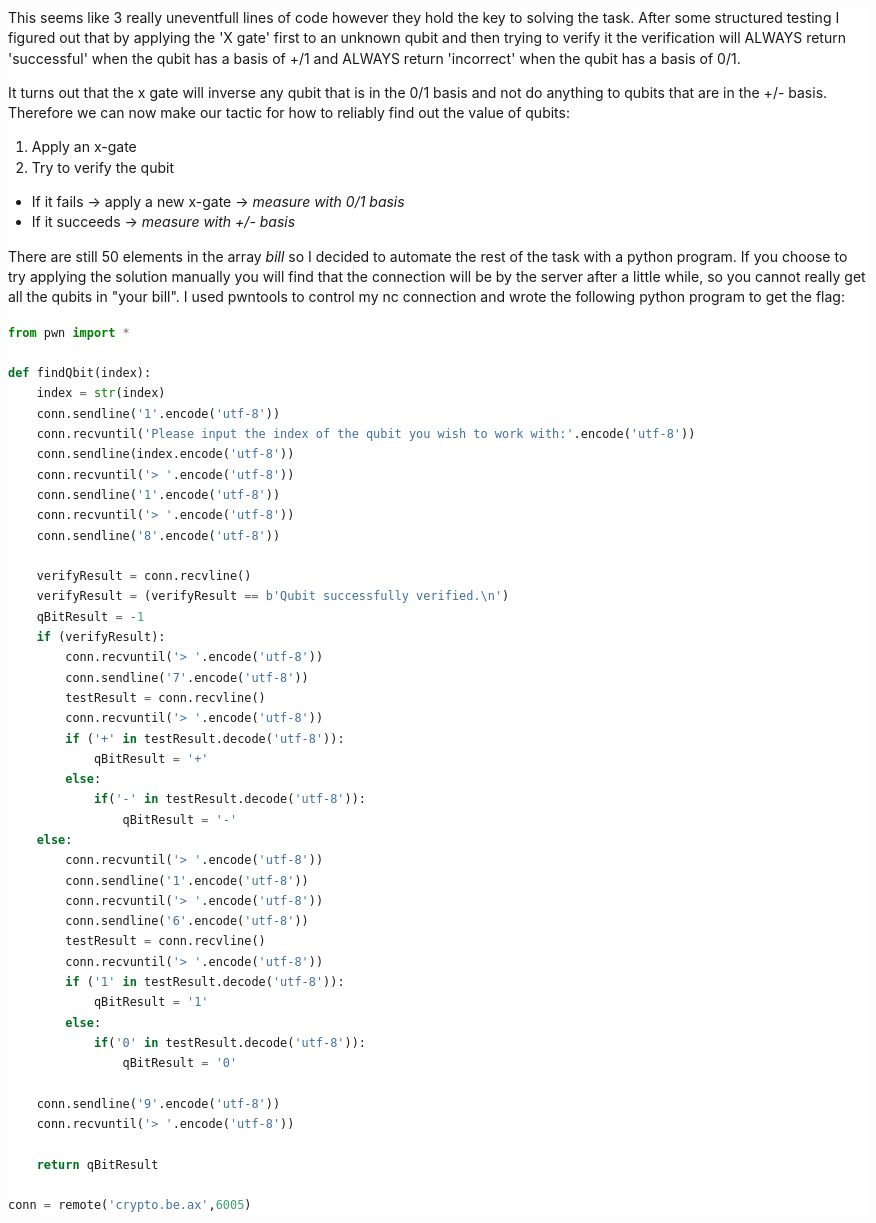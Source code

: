 This seems like 3 really uneventfull lines of code however they hold the key to solving the task. After some structured testing I figured out that by applying the 'X gate' first to an unknown qubit and then trying to verify it the verification will ALWAYS return 'successful' when the qubit has a basis of +/1 and ALWAYS return 'incorrect' when the qubit has a basis of 0/1.

It turns out that the x gate will inverse any qubit that is in the 0/1 basis and not do anything to qubits that are in the +/- basis. Therefore we can now make our tactic for how to reliably find out the value of qubits:

1. Apply an x-gate
2. Try to verify the qubit
* If it fails &#8594; apply a new x-gate &#8594; *measure with 0/1 basis*
* If it succeeds &#8594; *measure with +/- basis*

There are still 50 elements in the array *bill* so I decided to automate the rest of the task with a python program. If you choose to try applying the solution manually you will find that the connection will be by the server after a little while, so you cannot really get all the qubits in "your bill". I used pwntools to control my nc connection and wrote the following python program to get the flag:

```python
from pwn import *

def findQbit(index):
    index = str(index)
    conn.sendline('1'.encode('utf-8'))
    conn.recvuntil('Please input the index of the qubit you wish to work with:'.encode('utf-8'))
    conn.sendline(index.encode('utf-8'))
    conn.recvuntil('> '.encode('utf-8'))
    conn.sendline('1'.encode('utf-8'))
    conn.recvuntil('> '.encode('utf-8'))
    conn.sendline('8'.encode('utf-8'))

    verifyResult = conn.recvline()
    verifyResult = (verifyResult == b'Qubit successfully verified.\n')
    qBitResult = -1
    if (verifyResult):
        conn.recvuntil('> '.encode('utf-8'))
        conn.sendline('7'.encode('utf-8'))
        testResult = conn.recvline()
        conn.recvuntil('> '.encode('utf-8'))
        if ('+' in testResult.decode('utf-8')):
            qBitResult = '+'
        else:
            if('-' in testResult.decode('utf-8')):
                qBitResult = '-'
    else:
        conn.recvuntil('> '.encode('utf-8'))
        conn.sendline('1'.encode('utf-8'))
        conn.recvuntil('> '.encode('utf-8'))
        conn.sendline('6'.encode('utf-8'))
        testResult = conn.recvline()
        conn.recvuntil('> '.encode('utf-8'))
        if ('1' in testResult.decode('utf-8')):
            qBitResult = '1'
        else:
            if('0' in testResult.decode('utf-8')):
                qBitResult = '0'

    conn.sendline('9'.encode('utf-8'))
    conn.recvuntil('> '.encode('utf-8'))

    return qBitResult

conn = remote('crypto.be.ax',6005)

```